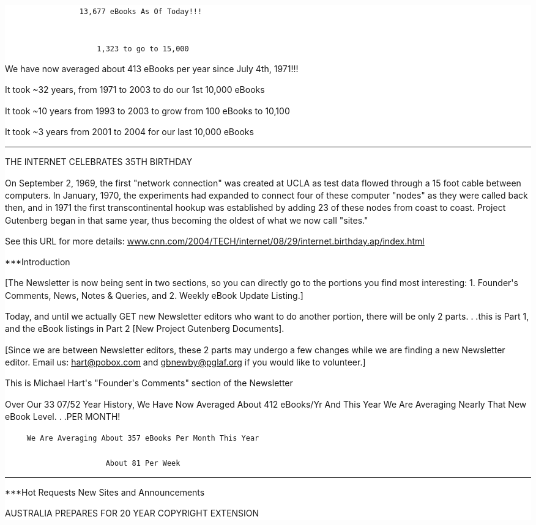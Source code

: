                      13,677 eBooks As Of Today!!!


                         1,323 to go to 15,000


We have now averaged about 413 eBooks per year since July 4th, 1971!!!


It took ~32 years, from 1971 to 2003 to do our 1st 10,000 eBooks

It took ~10 years from 1993 to 2003 to grow from 100 eBooks to 10,100

It took ~3 years from 2001 to 2004 for our last 10,000 eBooks


***

THE INTERNET CELEBRATES 35TH BIRTHDAY

On September 2, 1969, the first "network connection" was created at
UCLA as test data flowed through a 15 foot cable between computers.
In January, 1970, the experiments had expanded to connect four of
these computer "nodes" as they were called back then, and in 1971
the first transcontinental hookup was established by adding 23 of
these nodes from coast to coast.  Project Gutenberg began in that
same year, thus becoming the oldest of what we now call "sites."

See this URL for more details:
www.cnn.com/2004/TECH/internet/08/29/internet.birthday.ap/index.html


***Introduction

[The Newsletter is now being sent in two sections, so you can directly
go to the portions you find most interesting:  1.  Founder's Comments,
News, Notes & Queries, and  2. Weekly eBook Update Listing.]

Today, and until we actually GET new Newsletter editors who want to
do another portion, there will be only 2 parts. . .this is Part 1,
and the eBook listings in Part 2 [New Project Gutenberg Documents].

[Since we are between Newsletter editors, these 2 parts may undergo a
few changes while we are finding a new Newsletter editor.   Email us:
hart@pobox.com and gbnewby@pglaf.org if you would like to volunteer.]


   This is Michael Hart's "Founder's Comments" section of the Newsletter


Over Our 33 07/52 Year History, We Have Now Averaged About 412 eBooks/Yr
And This Year We Are Averaging Nearly That New eBook Level. . .PER MONTH!


         We Are Averaging About 357 eBooks Per Month This Year

                           About 81 Per Week

***


***Hot Requests New Sites and Announcements

AUSTRALIA PREPARES FOR 20 YEAR COPYRIGHT EXTENSION
